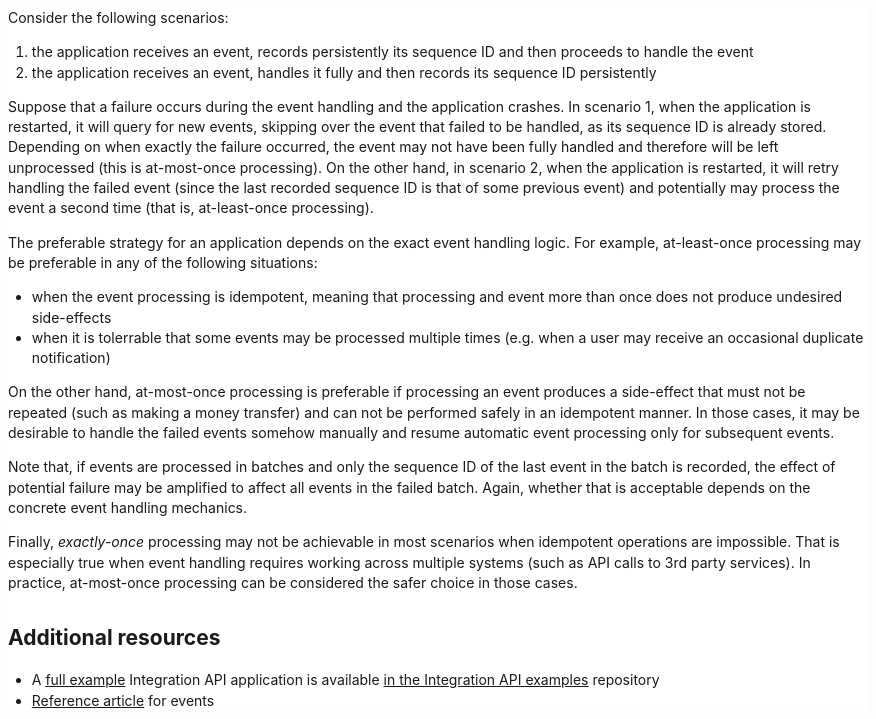 Consider the following scenarios:

1. the application receives an event, records persistently its sequence
   ID and then proceeds to handle the event
2. the application receives an event, handles it fully and then records
   its sequence ID persistently

Suppose that a failure occurs during the event handling and the
application crashes. In scenario 1, when the application is restarted,
it will query for new events, skipping over the event that failed to be
handled, as its sequence ID is already stored. Depending on when exactly
the failure occurred, the event may not have been fully handled and
therefore will be left unprocessed (this is at-most-once processing). On
the other hand, in scenario 2, when the application is restarted, it
will retry handling the failed event (since the last recorded sequence
ID is that of some previous event) and potentially may process the event
a second time (that is, at-least-once processing).

The preferable strategy for an application depends on the exact event
handling logic. For example, at-least-once processing may be preferable
in any of the following situations:

- when the event processing is idempotent, meaning that processing and
  event more than once does not produce undesired side-effects
- when it is tolerrable that some events may be processed multiple times
  (e.g. when a user may receive an occasional duplicate notification)

On the other hand, at-most-once processing is preferable if processing
an event produces a side-effect that must not be repeated (such as
making a money transfer) and can not be performed safely in an
idempotent manner. In those cases, it may be desirable to handle the
failed events somehow manually and resume automatic event processing
only for subsequent events.

Note that, if events are processed in batches and only the sequence ID
of the last event in the batch is recorded, the effect of potential
failure may be amplified to affect all events in the failed batch.
Again, whether that is acceptable depends on the concrete event handling
mechanics.

Finally, _exactly-once_ processing may not be achievable in most
scenarios when idempotent operations are impossible. That is especially
true when event handling requires working across multiple systems (such
as API calls to 3rd party services). In practice, at-most-once
processing can be considered the safer choice in those cases.

## Additional resources

- A
  [full example](https://github.com/sharetribe/sharetribe-integration-api-examples/blob/master/scripts/notify-new-listings.js)
  Integration API application is available
  [in the Integration API examples](https://github.com/sharetribe/sharetribe-integration-api-examples/)
  repository
- [Reference article](/references/events/) for events
